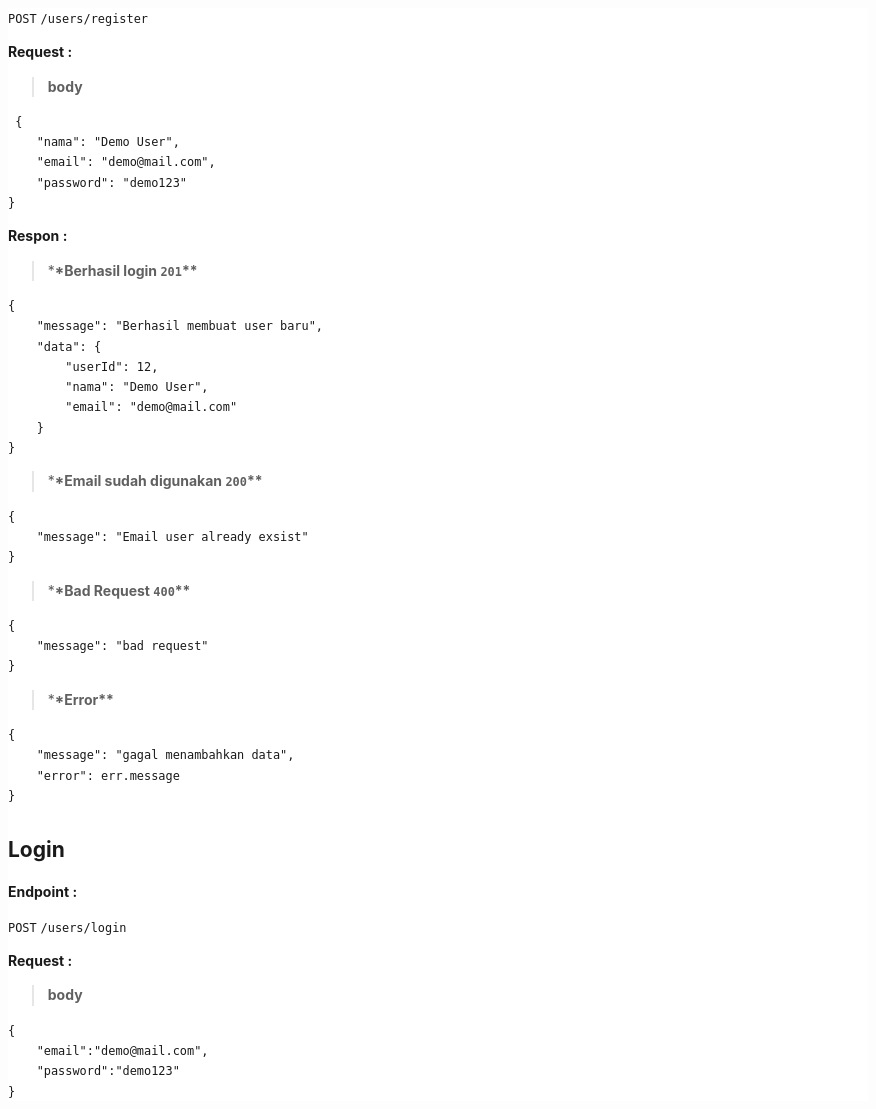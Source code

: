 `POST` `/users/register`

**Request :**

> **body**

     {
        "nama": "Demo User",
        "email": "demo@mail.com",
        "password": "demo123"
    }

**Respon :**

> \***\*Berhasil login `201`\*\***

    {
        "message": "Berhasil membuat user baru",
        "data": {
            "userId": 12,
            "nama": "Demo User",
            "email": "demo@mail.com"
        }
    }

> \***\*Email sudah digunakan `200`\*\***

    {
        "message": "Email user already exsist"
    }

> \***\*Bad Request `400`\*\***

    {
        "message": "bad request"
    }

> \***\*Error\*\***

    {
        "message": "gagal menambahkan data",
        "error": err.message
    }

## **Login**

**Endpoint :**

`POST` `/users/login`

**Request :**

> **body**

    {
        "email":"demo@mail.com",
        "password":"demo123"
    }
